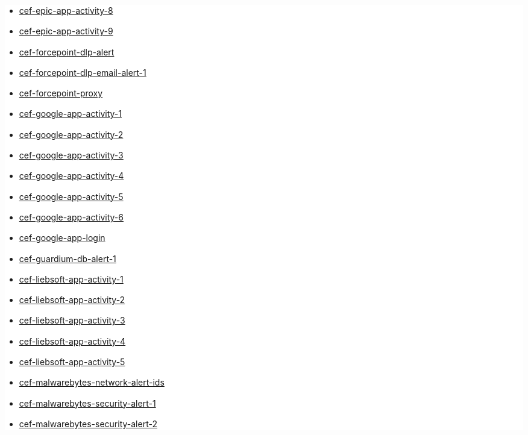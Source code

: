 * [cef-epic-app-activity-8](https://github.com/ExabeamLabs/Content-Doc/search?q=cef-epic-app-activity-8)

* [cef-epic-app-activity-9](https://github.com/ExabeamLabs/Content-Doc/search?q=cef-epic-app-activity-9)

* [cef-forcepoint-dlp-alert](https://github.com/ExabeamLabs/Content-Doc/search?q=cef-forcepoint-dlp-alert)

* [cef-forcepoint-dlp-email-alert-1](https://github.com/ExabeamLabs/Content-Doc/search?q=cef-forcepoint-dlp-email-alert-1)

* [cef-forcepoint-proxy](https://github.com/ExabeamLabs/Content-Doc/search?q=cef-forcepoint-proxy)

* [cef-google-app-activity-1](https://github.com/ExabeamLabs/Content-Doc/search?q=cef-google-app-activity-1)

* [cef-google-app-activity-2](https://github.com/ExabeamLabs/Content-Doc/search?q=cef-google-app-activity-2)

* [cef-google-app-activity-3](https://github.com/ExabeamLabs/Content-Doc/search?q=cef-google-app-activity-3)

* [cef-google-app-activity-4](https://github.com/ExabeamLabs/Content-Doc/search?q=cef-google-app-activity-4)

* [cef-google-app-activity-5](https://github.com/ExabeamLabs/Content-Doc/search?q=cef-google-app-activity-5)

* [cef-google-app-activity-6](https://github.com/ExabeamLabs/Content-Doc/search?q=cef-google-app-activity-6)

* [cef-google-app-login](https://github.com/ExabeamLabs/Content-Doc/search?q=cef-google-app-login)

* [cef-guardium-db-alert-1](https://github.com/ExabeamLabs/Content-Doc/search?q=cef-guardium-db-alert-1)

* [cef-liebsoft-app-activity-1](https://github.com/ExabeamLabs/Content-Doc/search?q=cef-liebsoft-app-activity-1)

* [cef-liebsoft-app-activity-2](https://github.com/ExabeamLabs/Content-Doc/search?q=cef-liebsoft-app-activity-2)

* [cef-liebsoft-app-activity-3](https://github.com/ExabeamLabs/Content-Doc/search?q=cef-liebsoft-app-activity-3)

* [cef-liebsoft-app-activity-4](https://github.com/ExabeamLabs/Content-Doc/search?q=cef-liebsoft-app-activity-4)

* [cef-liebsoft-app-activity-5](https://github.com/ExabeamLabs/Content-Doc/search?q=cef-liebsoft-app-activity-5)

* [cef-malwarebytes-network-alert-ids](https://github.com/ExabeamLabs/Content-Doc/search?q=cef-malwarebytes-network-alert-ids)

* [cef-malwarebytes-security-alert-1](https://github.com/ExabeamLabs/Content-Doc/search?q=cef-malwarebytes-security-alert-1)

* [cef-malwarebytes-security-alert-2](https://github.com/ExabeamLabs/Content-Doc/search?q=cef-malwarebytes-security-alert-2)
